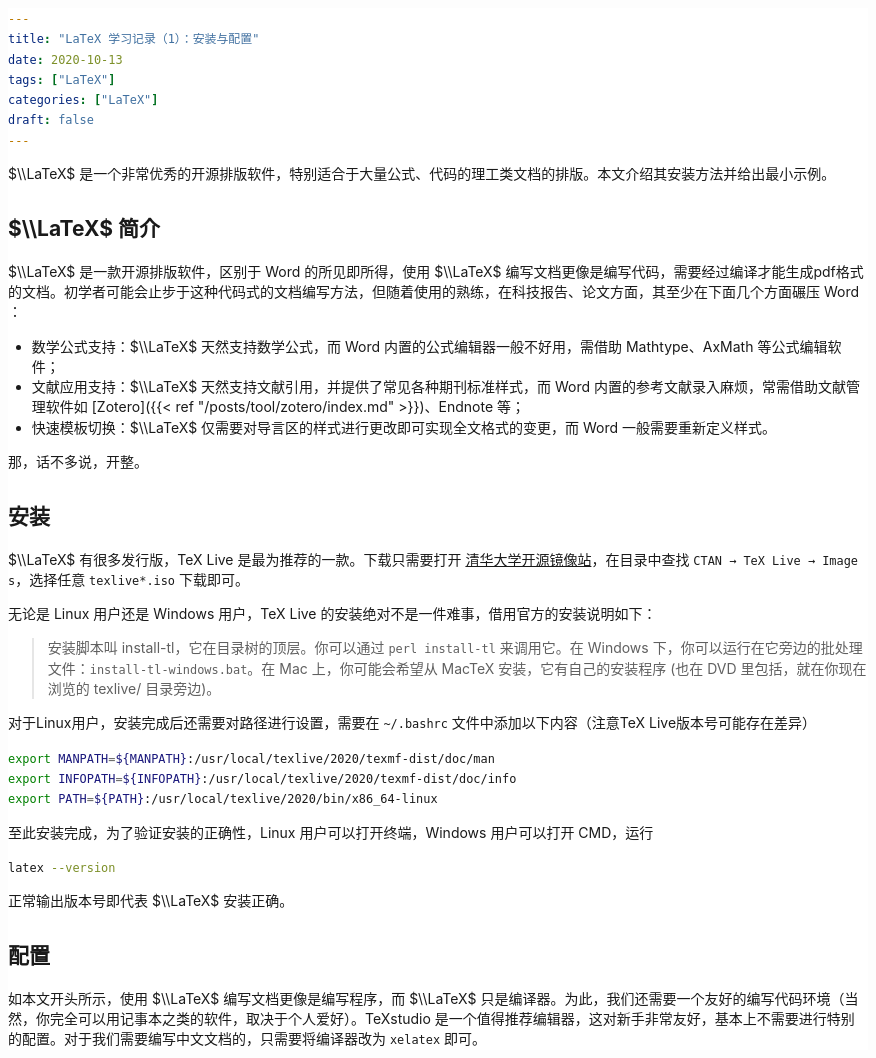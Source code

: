 ```yaml
---
title: "LaTeX 学习记录（1）：安装与配置"
date: 2020-10-13
tags: ["LaTeX"]
categories: ["LaTeX"]
draft: false
---
```


$\\LaTeX$ 是一个非常优秀的开源排版软件，特别适合于大量公式、代码的理工类文档的排版。本文介绍其安装方法并给出最小示例。




## $\\LaTeX$ 简介

$\\LaTeX$ 是一款开源排版软件，区别于 Word 的所见即所得，使用 $\\LaTeX$ 编写文档更像是编写代码，需要经过编译才能生成pdf格式的文档。初学者可能会止步于这种代码式的文档编写方法，但随着使用的熟练，在科技报告、论文方面，其至少在下面几个方面碾压 Word ：

- 数学公式支持：$\\LaTeX$ 天然支持数学公式，而 Word 内置的公式编辑器一般不好用，需借助 Mathtype、AxMath 等公式编辑软件；
- 文献应用支持：$\\LaTeX$ 天然支持文献引用，并提供了常见各种期刊标准样式，而 Word 内置的参考文献录入麻烦，常需借助文献管理软件如 [Zotero]({{< ref "/posts/tool/zotero/index.md" >}})、Endnote 等；
- 快速模板切换：$\\LaTeX$ 仅需要对导言区的样式进行更改即可实现全文格式的变更，而 Word 一般需要重新定义样式。

那，话不多说，开整。

## 安装

$\\LaTeX$ 有很多发行版，TeX Live 是最为推荐的一款。下载只需要打开 [清华大学开源镜像站](https://mirrors.tuna.tsinghua.edu.cn/)，在目录中查找 `CTAN → TeX Live → Images`，选择任意 `texlive*.iso` 下载即可。

无论是 Linux 用户还是 Windows 用户，TeX Live 的安装绝对不是一件难事，借用官方的安装说明如下：

> 安装脚本叫 install-tl，它在目录树的顶层。你可以通过 `perl install-tl` 来调用它。在 Windows 下，你可以运行在它旁边的批处理文件：`install-tl-windows.bat`。在 Mac 上，你可能会希望从 MacTeX 安装，它有自己的安装程序 (也在 DVD 里包括，就在你现在浏览的 texlive/ 目录旁边)。

对于Linux用户，安装完成后还需要对路径进行设置，需要在 `~/.bashrc` 文件中添加以下内容（注意TeX Live版本号可能存在差异）

```bash
export MANPATH=${MANPATH}:/usr/local/texlive/2020/texmf-dist/doc/man
export INFOPATH=${INFOPATH}:/usr/local/texlive/2020/texmf-dist/doc/info
export PATH=${PATH}:/usr/local/texlive/2020/bin/x86_64-linux
```

至此安装完成，为了验证安装的正确性，Linux 用户可以打开终端，Windows 用户可以打开 CMD，运行

```bash
latex --version
```

正常输出版本号即代表 $\\LaTeX$ 安装正确。

## 配置

如本文开头所示，使用 $\\LaTeX$ 编写文档更像是编写程序，而 $\\LaTeX$ 只是编译器。为此，我们还需要一个友好的编写代码环境（当然，你完全可以用记事本之类的软件，取决于个人爱好）。TeXstudio 是一个值得推荐编辑器，这对新手非常友好，基本上不需要进行特别的配置。对于我们需要编写中文文档的，只需要将编译器改为 `xelatex` 即可。
